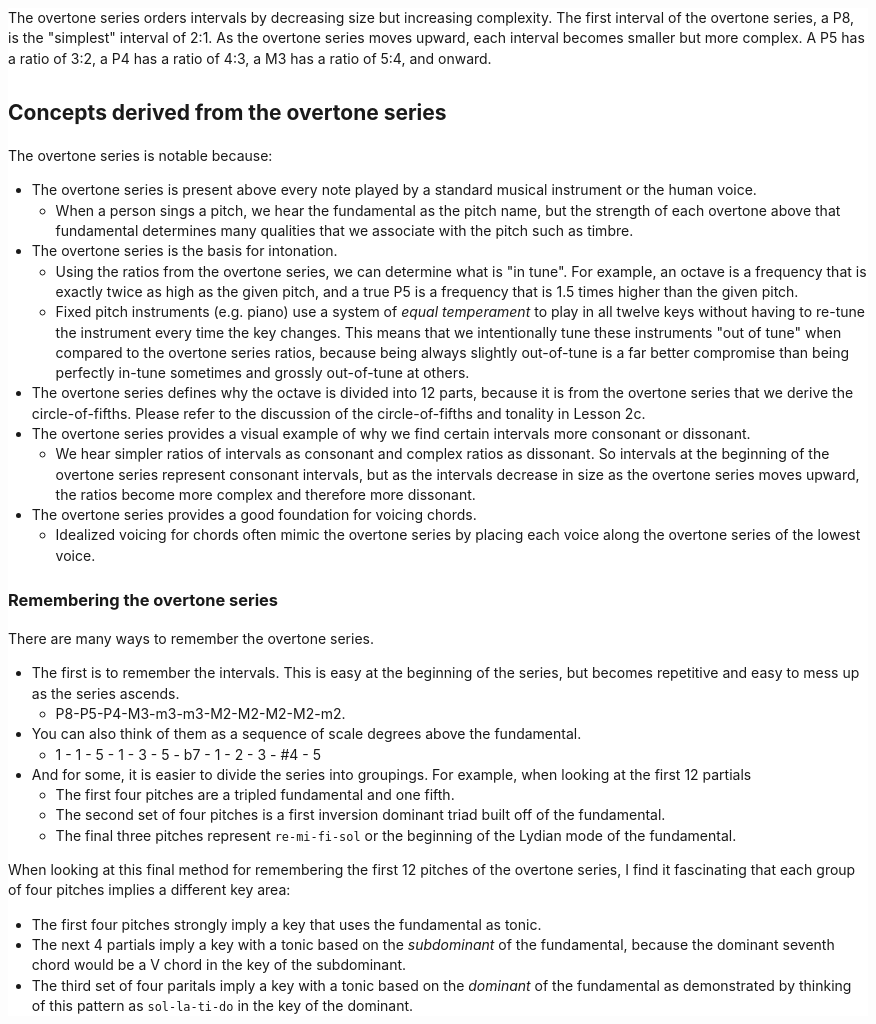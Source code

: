 The overtone series orders intervals by decreasing size but increasing complexity. The first interval of the overtone series, a P8, is the "simplest" interval of 2:1. As the overtone series moves upward, each interval becomes smaller but more complex. A P5 has a ratio of 3:2, a P4 has a ratio of 4:3, a M3 has a ratio of 5:4, and onward. 

## Concepts derived from the overtone series

The overtone series is notable because:
- The overtone series is present above every note played by a standard musical instrument or the human voice.
  - When a person sings a pitch, we hear the fundamental as the pitch name, but the strength of each overtone above that fundamental determines many qualities that we associate with the pitch such as timbre.
- The overtone series is the basis for intonation.
  - Using the ratios from the overtone series, we can determine what is "in tune". For example, an octave is a frequency that is exactly twice as high as the given pitch, and a true P5 is a frequency that is 1.5 times higher than the given pitch.
  - Fixed pitch instruments (e.g. piano) use a system of *equal temperament* to play in all twelve keys without having to re-tune the instrument every time the key changes. This means that we intentionally tune these instruments "out of tune" when compared to the overtone series ratios, because being always slightly out-of-tune is a far better compromise than being perfectly in-tune sometimes and grossly out-of-tune at others.
- The overtone series defines why the octave is divided into 12 parts, because it is from the overtone series that we derive the circle-of-fifths. Please refer to the discussion of the circle-of-fifths and tonality in Lesson 2c. 
- The overtone series provides a visual example of why we find certain intervals more consonant or dissonant. 
  - We hear simpler ratios of intervals as consonant and complex ratios as dissonant. So intervals at the beginning of the overtone series represent consonant intervals, but as the intervals decrease in size as the overtone series moves upward, the ratios become more complex and therefore more dissonant.
- The overtone series provides a good foundation for voicing chords.
  - Idealized voicing for chords often mimic the overtone series by placing each voice along the overtone series of the lowest voice.

### Remembering the overtone series

There are many ways to remember the overtone series.
- The first is to remember the intervals. This is easy at the beginning of the series, but becomes repetitive and easy to mess up as the series ascends.
  - P8-P5-P4-M3-m3-m3-M2-M2-M2-M2-m2.
- You can also think of them as a sequence of scale degrees above the fundamental.
  - 1 - 1 - 5 - 1 - 3 - 5 - b7 - 1 - 2 - 3 - #4 - 5
- And for some, it is easier to divide the series into groupings. For example, when looking at the first 12 partials
  - The first four pitches are a tripled fundamental and one fifth. 
  - The second set of four pitches is a first inversion dominant triad built off of the fundamental. 
  - The final three pitches represent `re-mi-fi-sol` or the beginning of the Lydian mode of the fundamental.

When looking at this final method for remembering the first 12 pitches of the overtone series, I find it fascinating that each group of four pitches implies a different key area:
- The first four pitches strongly imply a key that uses the fundamental as tonic.
- The next 4 partials imply a key with a tonic based on the *subdominant* of the fundamental, because the dominant seventh chord would be a V chord in the key of the subdominant.
- The third set of four paritals imply a key with a tonic based on the *dominant* of the fundamental as demonstrated by thinking of this pattern as `sol-la-ti-do` in the key of the dominant.
